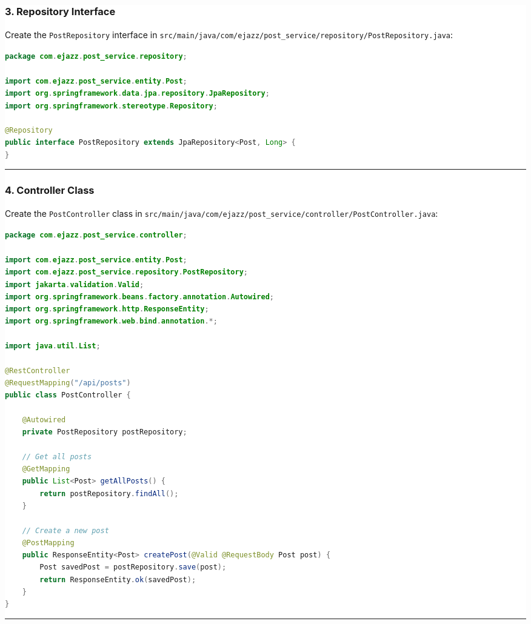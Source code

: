 
### 3. **Repository Interface**
Create the `PostRepository` interface in `src/main/java/com/ejazz/post_service/repository/PostRepository.java`:

```java
package com.ejazz.post_service.repository;

import com.ejazz.post_service.entity.Post;
import org.springframework.data.jpa.repository.JpaRepository;
import org.springframework.stereotype.Repository;

@Repository
public interface PostRepository extends JpaRepository<Post, Long> {
}
```

---

### 4. **Controller Class**
Create the `PostController` class in `src/main/java/com/ejazz/post_service/controller/PostController.java`:

```java
package com.ejazz.post_service.controller;

import com.ejazz.post_service.entity.Post;
import com.ejazz.post_service.repository.PostRepository;
import jakarta.validation.Valid;
import org.springframework.beans.factory.annotation.Autowired;
import org.springframework.http.ResponseEntity;
import org.springframework.web.bind.annotation.*;

import java.util.List;

@RestController
@RequestMapping("/api/posts")
public class PostController {

    @Autowired
    private PostRepository postRepository;

    // Get all posts
    @GetMapping
    public List<Post> getAllPosts() {
        return postRepository.findAll();
    }

    // Create a new post
    @PostMapping
    public ResponseEntity<Post> createPost(@Valid @RequestBody Post post) {
        Post savedPost = postRepository.save(post);
        return ResponseEntity.ok(savedPost);
    }
}
```

---